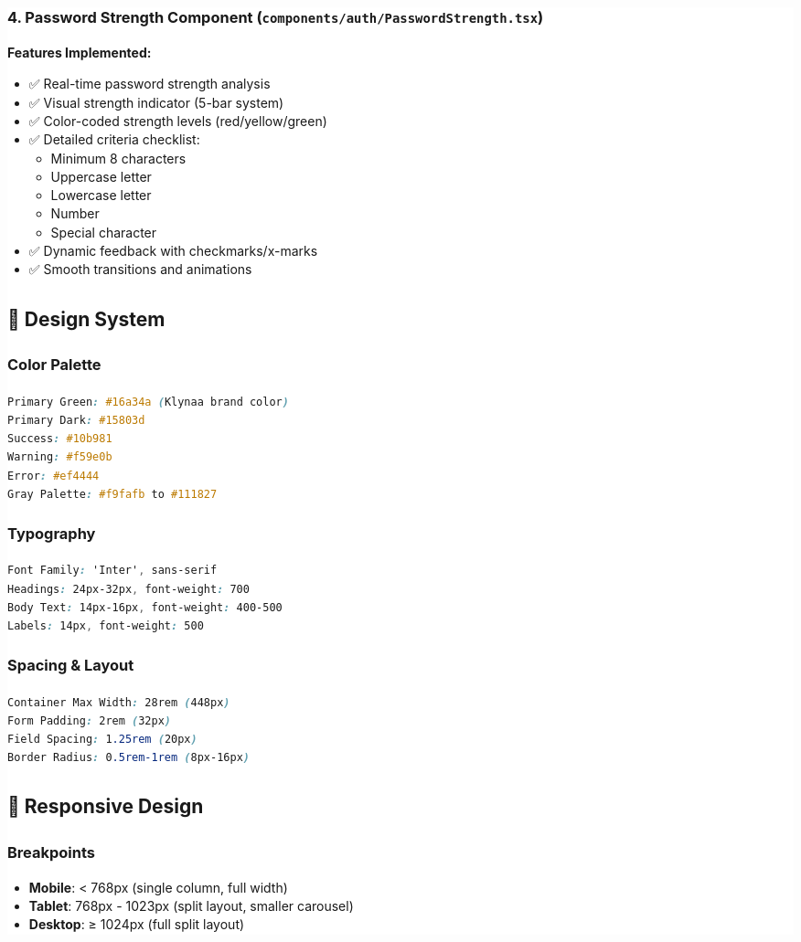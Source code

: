 ### 4. Password Strength Component (`components/auth/PasswordStrength.tsx`)

**Features Implemented:**
- ✅ Real-time password strength analysis
- ✅ Visual strength indicator (5-bar system)
- ✅ Color-coded strength levels (red/yellow/green)
- ✅ Detailed criteria checklist:
  - Minimum 8 characters
  - Uppercase letter
  - Lowercase letter
  - Number
  - Special character
- ✅ Dynamic feedback with checkmarks/x-marks
- ✅ Smooth transitions and animations

## 🎨 Design System

### Color Palette
```css
Primary Green: #16a34a (Klynaa brand color)
Primary Dark: #15803d
Success: #10b981
Warning: #f59e0b
Error: #ef4444
Gray Palette: #f9fafb to #111827
```

### Typography
```css
Font Family: 'Inter', sans-serif
Headings: 24px-32px, font-weight: 700
Body Text: 14px-16px, font-weight: 400-500
Labels: 14px, font-weight: 500
```

### Spacing & Layout
```css
Container Max Width: 28rem (448px)
Form Padding: 2rem (32px)
Field Spacing: 1.25rem (20px)
Border Radius: 0.5rem-1rem (8px-16px)
```

## 📱 Responsive Design

### Breakpoints
- **Mobile**: < 768px (single column, full width)
- **Tablet**: 768px - 1023px (split layout, smaller carousel)
- **Desktop**: ≥ 1024px (full split layout)
